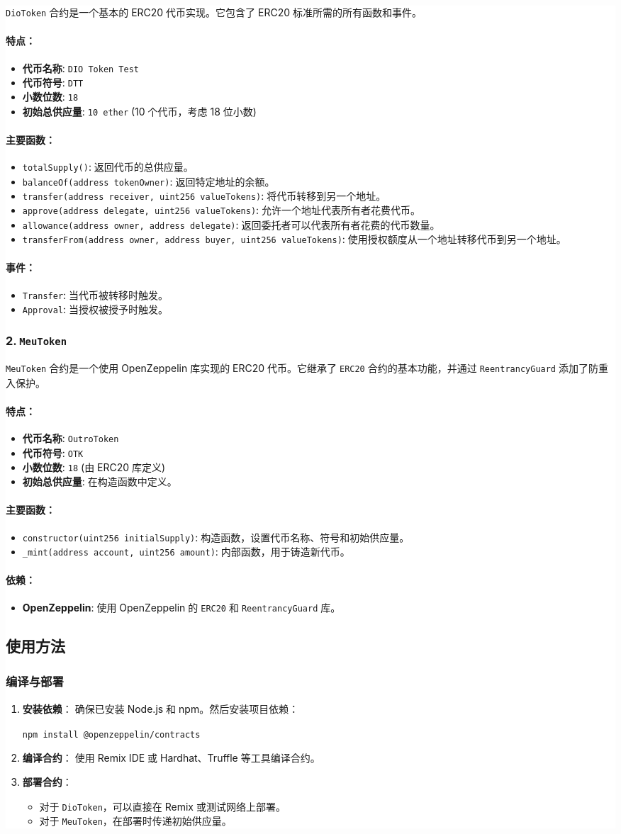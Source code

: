 `DioToken` 合约是一个基本的 ERC20 代币实现。它包含了 ERC20 标准所需的所有函数和事件。

#### 特点：
- **代币名称**: `DIO Token Test`
- **代币符号**: `DTT`
- **小数位数**: `18`
- **初始总供应量**: `10 ether` (10 个代币，考虑 18 位小数)

#### 主要函数：
- `totalSupply()`: 返回代币的总供应量。
- `balanceOf(address tokenOwner)`: 返回特定地址的余额。
- `transfer(address receiver, uint256 valueTokens)`: 将代币转移到另一个地址。
- `approve(address delegate, uint256 valueTokens)`: 允许一个地址代表所有者花费代币。
- `allowance(address owner, address delegate)`: 返回委托者可以代表所有者花费的代币数量。
- `transferFrom(address owner, address buyer, uint256 valueTokens)`: 使用授权额度从一个地址转移代币到另一个地址。

#### 事件：
- `Transfer`: 当代币被转移时触发。
- `Approval`: 当授权被授予时触发。

### 2. `MeuToken`

`MeuToken` 合约是一个使用 OpenZeppelin 库实现的 ERC20 代币。它继承了 `ERC20` 合约的基本功能，并通过 `ReentrancyGuard` 添加了防重入保护。

#### 特点：
- **代币名称**: `OutroToken`
- **代币符号**: `OTK`
- **小数位数**: `18` (由 ERC20 库定义)
- **初始总供应量**: 在构造函数中定义。

#### 主要函数：
- `constructor(uint256 initialSupply)`: 构造函数，设置代币名称、符号和初始供应量。
- `_mint(address account, uint256 amount)`: 内部函数，用于铸造新代币。

#### 依赖：
- **OpenZeppelin**: 使用 OpenZeppelin 的 `ERC20` 和 `ReentrancyGuard` 库。

## 使用方法

### 编译与部署

1. **安装依赖**：
   确保已安装 Node.js 和 npm。然后安装项目依赖：
   ```bash
   npm install @openzeppelin/contracts
   ```

2. **编译合约**：
   使用 Remix IDE 或 Hardhat、Truffle 等工具编译合约。

3. **部署合约**：
   - 对于 `DioToken`，可以直接在 Remix 或测试网络上部署。
   - 对于 `MeuToken`，在部署时传递初始供应量。
